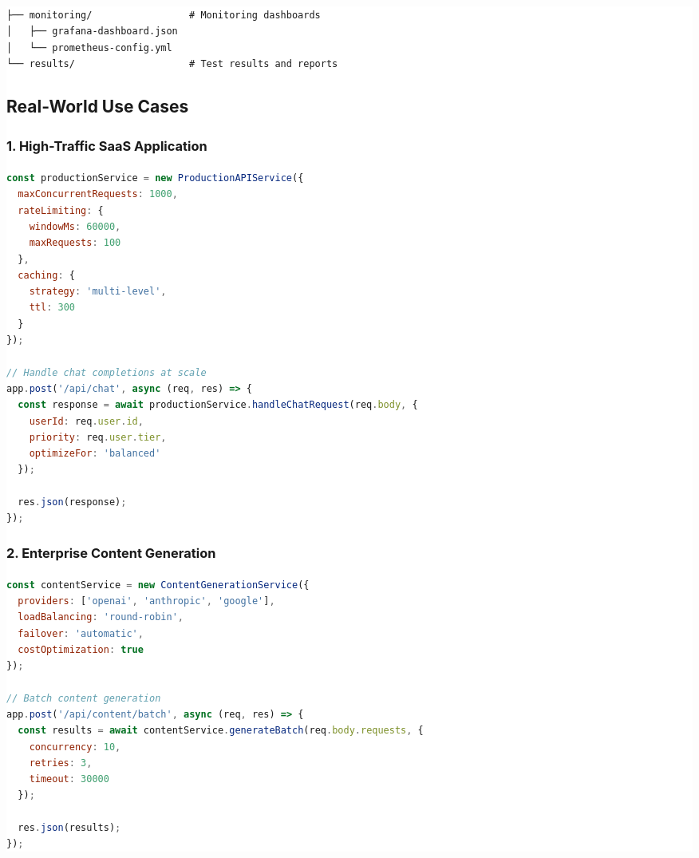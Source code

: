 ```
├── monitoring/                 # Monitoring dashboards
│   ├── grafana-dashboard.json
│   └── prometheus-config.yml
└── results/                    # Test results and reports
```

## Real-World Use Cases

### 1. High-Traffic SaaS Application
```javascript
const productionService = new ProductionAPIService({
  maxConcurrentRequests: 1000,
  rateLimiting: {
    windowMs: 60000,
    maxRequests: 100
  },
  caching: {
    strategy: 'multi-level',
    ttl: 300
  }
});

// Handle chat completions at scale
app.post('/api/chat', async (req, res) => {
  const response = await productionService.handleChatRequest(req.body, {
    userId: req.user.id,
    priority: req.user.tier,
    optimizeFor: 'balanced'
  });
  
  res.json(response);
});
```

### 2. Enterprise Content Generation
```javascript
const contentService = new ContentGenerationService({
  providers: ['openai', 'anthropic', 'google'],
  loadBalancing: 'round-robin',
  failover: 'automatic',
  costOptimization: true
});

// Batch content generation
app.post('/api/content/batch', async (req, res) => {
  const results = await contentService.generateBatch(req.body.requests, {
    concurrency: 10,
    retries: 3,
    timeout: 30000
  });
  
  res.json(results);
});
```
